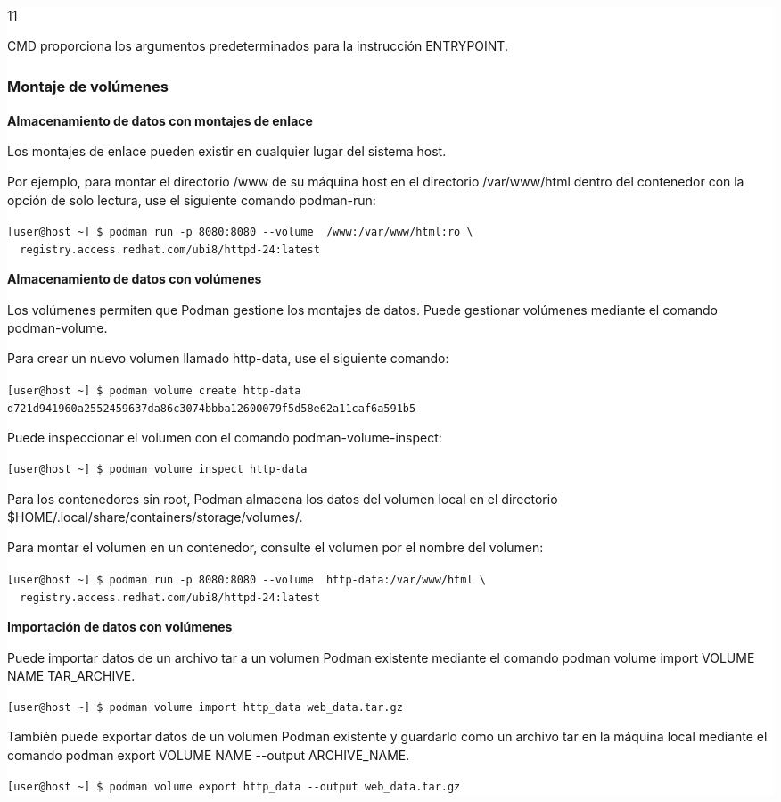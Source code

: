 11

CMD proporciona los argumentos predeterminados para la instrucción ENTRYPOINT.

### Montaje de volúmenes

**Almacenamiento de datos con montajes de enlace**

Los montajes de enlace pueden existir en cualquier lugar del sistema host.

Por ejemplo, para montar el directorio /www de su máquina host en el directorio /var/www/html dentro del contenedor con la opción de solo lectura, use el siguiente comando podman-run:

```
[user@host ~] $ podman run -p 8080:8080 --volume  /www:/var/www/html:ro \
  registry.access.redhat.com/ubi8/httpd-24:latest
```

**Almacenamiento de datos con volúmenes**

Los volúmenes permiten que Podman gestione los montajes de datos. Puede gestionar volúmenes mediante el comando podman-volume.

Para crear un nuevo volumen llamado http-data, use el siguiente comando:

```
[user@host ~] $ podman volume create http-data
d721d941960a2552459637da86c3074bbba12600079f5d58e62a11caf6a591b5
```

Puede inspeccionar el volumen con el comando podman-volume-inspect:

```
[user@host ~] $ podman volume inspect http-data
```

Para los contenedores sin root, Podman almacena los datos del volumen local en el directorio $HOME/.local/share/containers/storage/volumes/.

Para montar el volumen en un contenedor, consulte el volumen por el nombre del volumen:

```
[user@host ~] $ podman run -p 8080:8080 --volume  http-data:/var/www/html \
  registry.access.redhat.com/ubi8/httpd-24:latest
```

**Importación de datos con volúmenes**

Puede importar datos de un archivo tar a un volumen Podman existente mediante el comando podman volume import VOLUME NAME TAR_ARCHIVE.

```
[user@host ~] $ podman volume import http_data web_data.tar.gz
```

También puede exportar datos de un volumen Podman existente y guardarlo como un archivo tar en la máquina local mediante el comando podman export VOLUME NAME --output ARCHIVE_NAME.

```
[user@host ~] $ podman volume export http_data --output web_data.tar.gz
```
